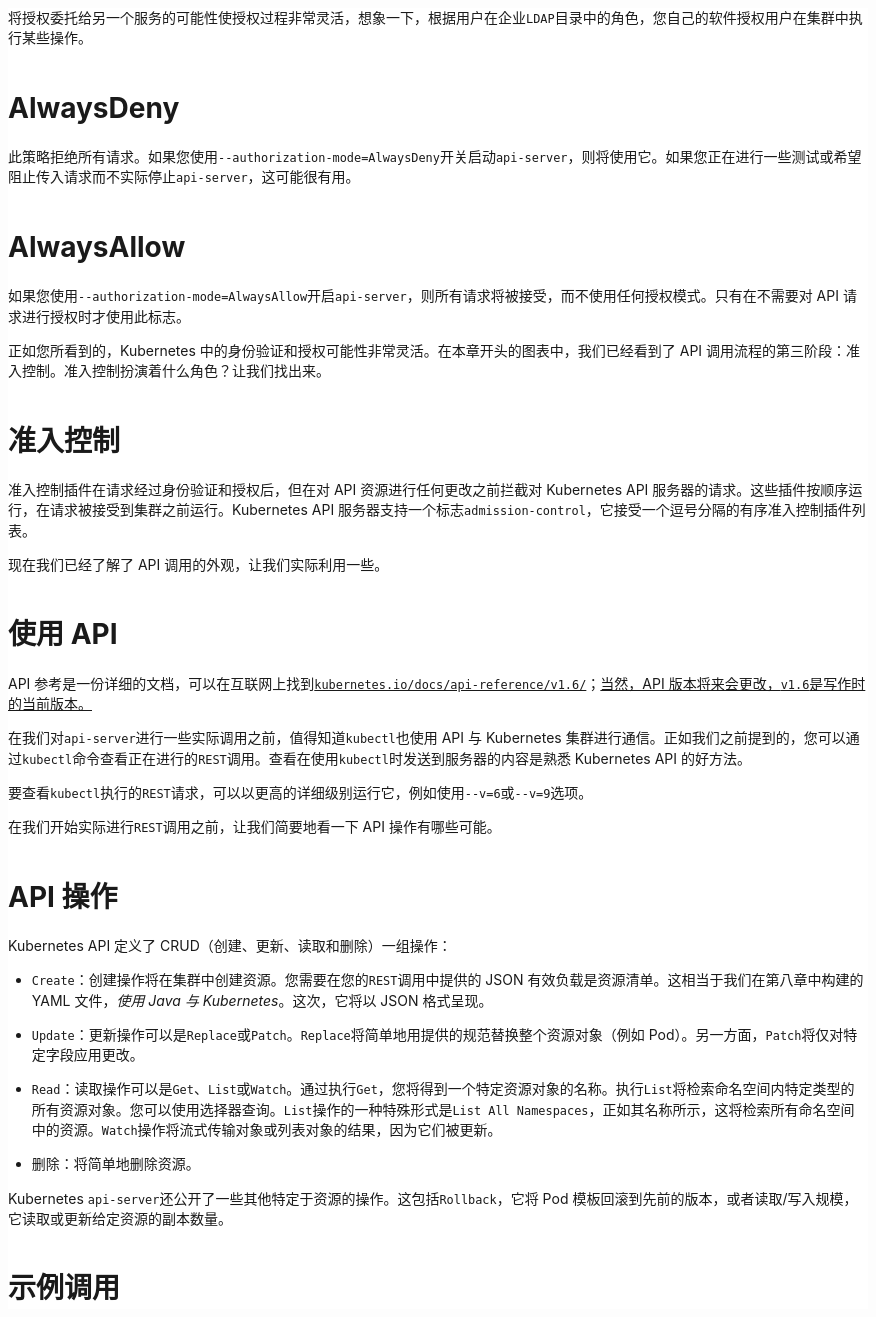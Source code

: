 将授权委托给另一个服务的可能性使授权过程非常灵活，想象一下，根据用户在企业`LDAP`目录中的角色，您自己的软件授权用户在集群中执行某些操作。

# AlwaysDeny

此策略拒绝所有请求。如果您使用`--authorization-mode=AlwaysDeny`开关启动`api-server`，则将使用它。如果您正在进行一些测试或希望阻止传入请求而不实际停止`api-server`，这可能很有用。

# AlwaysAllow

如果您使用`--authorization-mode=AlwaysAllow`开启`api-server`，则所有请求将被接受，而不使用任何授权模式。只有在不需要对 API 请求进行授权时才使用此标志。

正如您所看到的，Kubernetes 中的身份验证和授权可能性非常灵活。在本章开头的图表中，我们已经看到了 API 调用流程的第三阶段：准入控制。准入控制扮演着什么角色？让我们找出来。

# 准入控制

准入控制插件在请求经过身份验证和授权后，但在对 API 资源进行任何更改之前拦截对 Kubernetes API 服务器的请求。这些插件按顺序运行，在请求被接受到集群之前运行。Kubernetes API 服务器支持一个标志`admission-control`，它接受一个逗号分隔的有序准入控制插件列表。

现在我们已经了解了 API 调用的外观，让我们实际利用一些。

# 使用 API

API 参考是一份详细的文档，可以在互联网上找到[`kubernetes.io/docs/api-reference/v1.6/`](https://kubernetes.io/docs/api-reference/v1.6/)；[当然，API 版本将来会更改，`v1.6`是写作时的当前版本。](https://kubernetes.io/docs/api-reference/v1.6/)

在我们对`api-server`进行一些实际调用之前，值得知道`kubectl`也使用 API 与 Kubernetes 集群进行通信。正如我们之前提到的，您可以通过`kubectl`命令查看正在进行的`REST`调用。查看在使用`kubectl`时发送到服务器的内容是熟悉 Kubernetes API 的好方法。

要查看`kubectl`执行的`REST`请求，可以以更高的详细级别运行它，例如使用`--v=6`或`--v=9`选项。

在我们开始实际进行`REST`调用之前，让我们简要地看一下 API 操作有哪些可能。

# API 操作

Kubernetes API 定义了 CRUD（创建、更新、读取和删除）一组操作：

+   `Create`：创建操作将在集群中创建资源。您需要在您的`REST`调用中提供的 JSON 有效负载是资源清单。这相当于我们在第八章中构建的 YAML 文件，*使用 Java 与 Kubernetes*。这次，它将以 JSON 格式呈现。

+   `Update`：更新操作可以是`Replace`或`Patch`。`Replace`将简单地用提供的规范替换整个资源对象（例如 Pod）。另一方面，`Patch`将仅对特定字段应用更改。

+   `Read`：读取操作可以是`Get`、`List`或`Watch`。通过执行`Get`，您将得到一个特定资源对象的名称。执行`List`将检索命名空间内特定类型的所有资源对象。您可以使用选择器查询。`List`操作的一种特殊形式是`List All Namespaces`，正如其名称所示，这将检索所有命名空间中的资源。`Watch`操作将流式传输对象或列表对象的结果，因为它们被更新。

+   删除：将简单地删除资源。

Kubernetes `api-server`还公开了一些其他特定于资源的操作。这包括`Rollback`，它将 Pod 模板回滚到先前的版本，或者读取/写入规模，它读取或更新给定资源的副本数量。

# 示例调用
